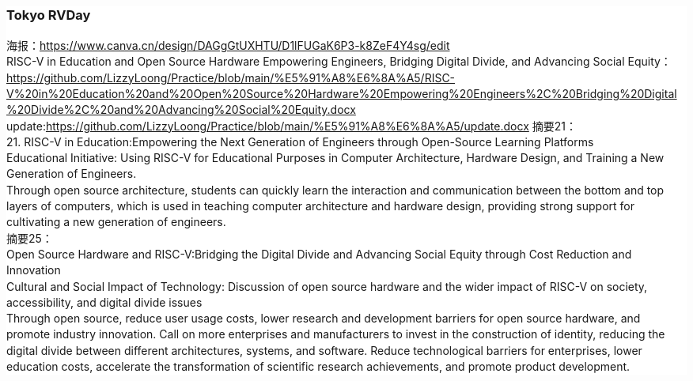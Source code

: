

### Tokyo RVDay
海报：https://www.canva.cn/design/DAGgGtUXHTU/D1lFUGaK6P3-k8ZeF4Y4sg/edit   
RISC-V in Education and Open Source Hardware Empowering Engineers, Bridging Digital Divide, and Advancing Social Equity：https://github.com/LizzyLoong/Practice/blob/main/%E5%91%A8%E6%8A%A5/RISC-V%20in%20Education%20and%20Open%20Source%20Hardware%20Empowering%20Engineers%2C%20Bridging%20Digital%20Divide%2C%20and%20Advancing%20Social%20Equity.docx
update:https://github.com/LizzyLoong/Practice/blob/main/%E5%91%A8%E6%8A%A5/update.docx
摘要21：   
21.
RISC-V in Education:Empowering the Next Generation of Engineers through Open-Source Learning Platforms   
Educational Initiative: Using RISC-V for Educational Purposes in Computer Architecture, Hardware Design, and Training a New Generation of Engineers.   
Through open source architecture, students can quickly learn the interaction and communication between the bottom and top layers of computers, which is used in teaching computer architecture and hardware design, providing strong support for cultivating a new generation of engineers.   
摘要25：   
Open Source Hardware and RISC-V:Bridging the Digital Divide and Advancing Social Equity through Cost Reduction and Innovation   
Cultural and Social Impact of Technology: Discussion of open source hardware and the wider impact of RISC-V on society, accessibility, and digital divide issues   
Through open source, reduce user usage costs, lower research and development barriers for open source hardware, and promote industry innovation. Call on more enterprises and manufacturers to invest in the construction of identity, reducing the digital divide between different architectures, systems, and software. Reduce technological barriers for enterprises, lower education costs, accelerate the transformation of scientific research achievements, and promote product development.   